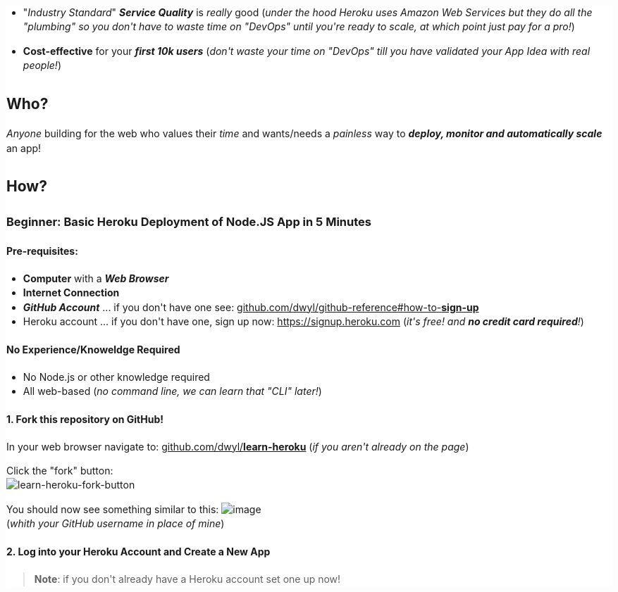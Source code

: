 + "_Industry Standard_" ***Service Quality*** is _really_ good
(_under the hood Heroku uses Amazon Web Services
  but they do all the "plumbing" so you don't have to waste time on "DevOps"
  until you're ready to scale, at which point just pay for a pro!_)

+ **Cost-effective** for your ***first 10k users***
(_don't waste your time on "DevOps" till you have validated your App Idea
with real people!_)


## Who?

_Anyone_ building for the web who values their _time_ and wants/needs
a _painless_ way to ***deploy, monitor and automatically scale***
an app!


## How?

### Beginner: Basic Heroku Deployment of Node.JS App in 5 Minutes

#### Pre-requisites:
+ **Computer** with a ***Web Browser***
+ **Internet Connection**
+ ***GitHub Account*** ... if you don't have one see:
[github.com/dwyl/github-reference#how-to-**sign-up**](https://github.com/dwyl/github-reference#how-to-sign-up)
+ Heroku account ... if you don't have one, sign up now: https://signup.heroku.com (_it's free! and **no credit card required**!_)

#### No Experience/Knoweldge Required
+ No Node.js or other knowledge required
+ All web-based (_no command line, we can learn that "CLI" later!_)

#### 1. Fork this repository on GitHub!

In your web browser navigate to:
[github.com/dwyl/**learn-heroku**](https://github.com/dwyl/learn-heroku)
(_if you aren't already on the page_)

Click the "fork" button: <br />
![learn-heroku-fork-button](https://cloud.githubusercontent.com/assets/194400/23248016/267e77b2-f995-11e6-9748-0ef7dc69c22a.png)

You should now see something similar to this:
![image](https://cloud.githubusercontent.com/assets/194400/23248074/6e0b7404-f995-11e6-9261-7b8a21f44ab5.png)
<br />(_whith your GitHub username in place of mine_)


#### 2. Log into your Heroku Account and Create a New App

> **Note**: if you don't already have a Heroku account set one up now!
